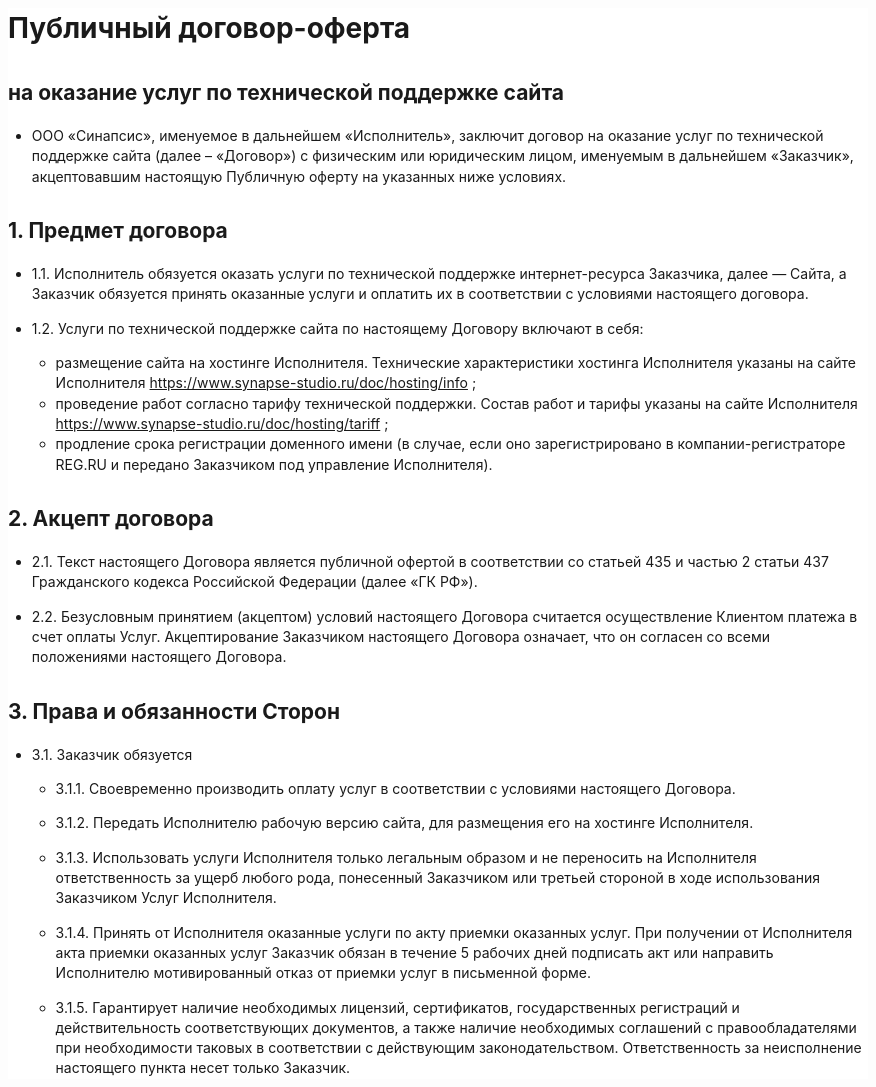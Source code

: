 # Публичный договор-оферта
## на оказание услуг по технической поддержке сайта
 
* ООО «Синапсис», именуемое в дальнейшем «Исполнитель», заключит договор на оказание услуг 
  по технической поддержке сайта (далее – «Договор») с физическим или юридическим лицом, 
  именуемым в дальнейшем «Заказчик», акцептовавшим настоящую Публичную оферту на указанных 
  ниже условиях.
 
## 1. Предмет договора

* 1.1. Исполнитель обязуется оказать услуги по технической поддержке интернет-ресурса Заказчика, 
  далее — Сайта, а Заказчик обязуется принять оказанные услуги и оплатить их в соответствии с 
  условиями настоящего договора.
  
* 1.2. Услуги по технической поддержке сайта по настоящему Договору включают в себя:
  - размещение сайта на хостинге Исполнителя. Технические характеристики хостинга Исполнителя 
  указаны на сайте Исполнителя https://www.synapse-studio.ru/doc/hosting/info ;
  - проведение работ согласно тарифу технической поддержки. Состав работ и тарифы указаны на сайте Исполнителя https://www.synapse-studio.ru/doc/hosting/tariff ;
  - продление срока регистрации доменного имени (в случае, если оно зарегистрировано в компании-регистраторе REG.RU и передано Заказчиком под управление Исполнителя).
 
## 2. Акцепт договора

* 2.1. Текст настоящего Договора является публичной офертой в соответствии со статьей 435 и 
частью 2 статьи 437 Гражданского кодекса Российской Федерации (далее «ГК РФ»).

* 2.2. Безусловным принятием (акцептом) условий настоящего Договора считается осуществление 
Клиентом платежа в счет оплаты Услуг. Акцептирование Заказчиком настоящего Договора означает, 
что он согласен со всеми положениями настоящего Договора.
 
## 3. Права и обязанности Сторон

* 3.1. Заказчик обязуется

  - 3.1.1. Своевременно производить оплату услуг в соответствии с условиями настоящего Договора.

  - 3.1.2. Передать Исполнителю рабочую версию сайта, для размещения его на хостинге Исполнителя.

  - 3.1.3. Использовать услуги Исполнителя только легальным образом и не переносить на Исполнителя 
ответственность за ущерб любого рода, понесенный Заказчиком или третьей стороной в ходе 
использования Заказчиком Услуг Исполнителя.

  - 3.1.4. Принять от Исполнителя оказанные услуги по акту приемки оказанных услуг. При получении 
от Исполнителя акта приемки оказанных услуг Заказчик обязан в течение 5 рабочих дней подписать 
акт или направить Исполнителю мотивированный отказ от приемки услуг в письменной форме.

  - 3.1.5. Гарантирует наличие необходимых лицензий, сертификатов, государственных регистраций и 
действительность соответствующих документов, а также наличие необходимых соглашений с 
правообладателями при необходимости таковых в соответствии с действующим законодательством. 
Ответственность за неисполнение настоящего пункта несет только Заказчик.
